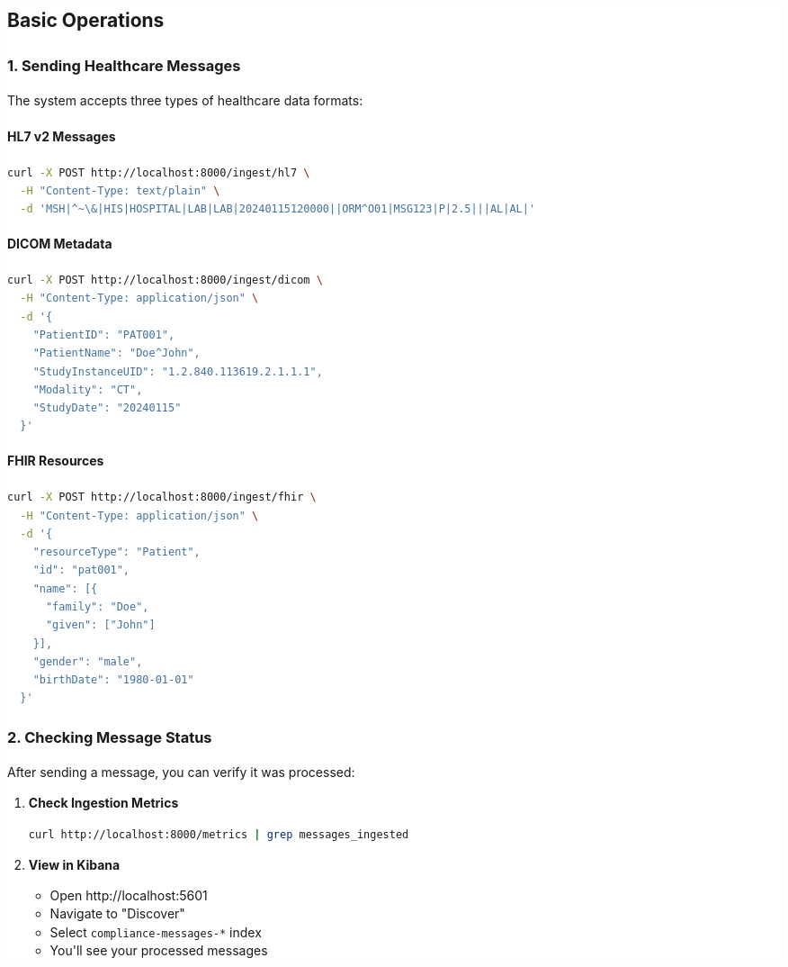 ## Basic Operations

### 1. Sending Healthcare Messages

The system accepts three types of healthcare data formats:

#### HL7 v2 Messages
```bash
curl -X POST http://localhost:8000/ingest/hl7 \
  -H "Content-Type: text/plain" \
  -d 'MSH|^~\&|HIS|HOSPITAL|LAB|LAB|20240115120000||ORM^O01|MSG123|P|2.5|||AL|AL|'
```

#### DICOM Metadata
```bash
curl -X POST http://localhost:8000/ingest/dicom \
  -H "Content-Type: application/json" \
  -d '{
    "PatientID": "PAT001",
    "PatientName": "Doe^John",
    "StudyInstanceUID": "1.2.840.113619.2.1.1.1",
    "Modality": "CT",
    "StudyDate": "20240115"
  }'
```

#### FHIR Resources
```bash
curl -X POST http://localhost:8000/ingest/fhir \
  -H "Content-Type: application/json" \
  -d '{
    "resourceType": "Patient",
    "id": "pat001",
    "name": [{
      "family": "Doe",
      "given": ["John"]
    }],
    "gender": "male",
    "birthDate": "1980-01-01"
  }'
```

### 2. Checking Message Status

After sending a message, you can verify it was processed:

1. **Check Ingestion Metrics**
   ```bash
   curl http://localhost:8000/metrics | grep messages_ingested
   ```

2. **View in Kibana**
   - Open http://localhost:5601
   - Navigate to "Discover"
   - Select `compliance-messages-*` index
   - You'll see your processed messages
